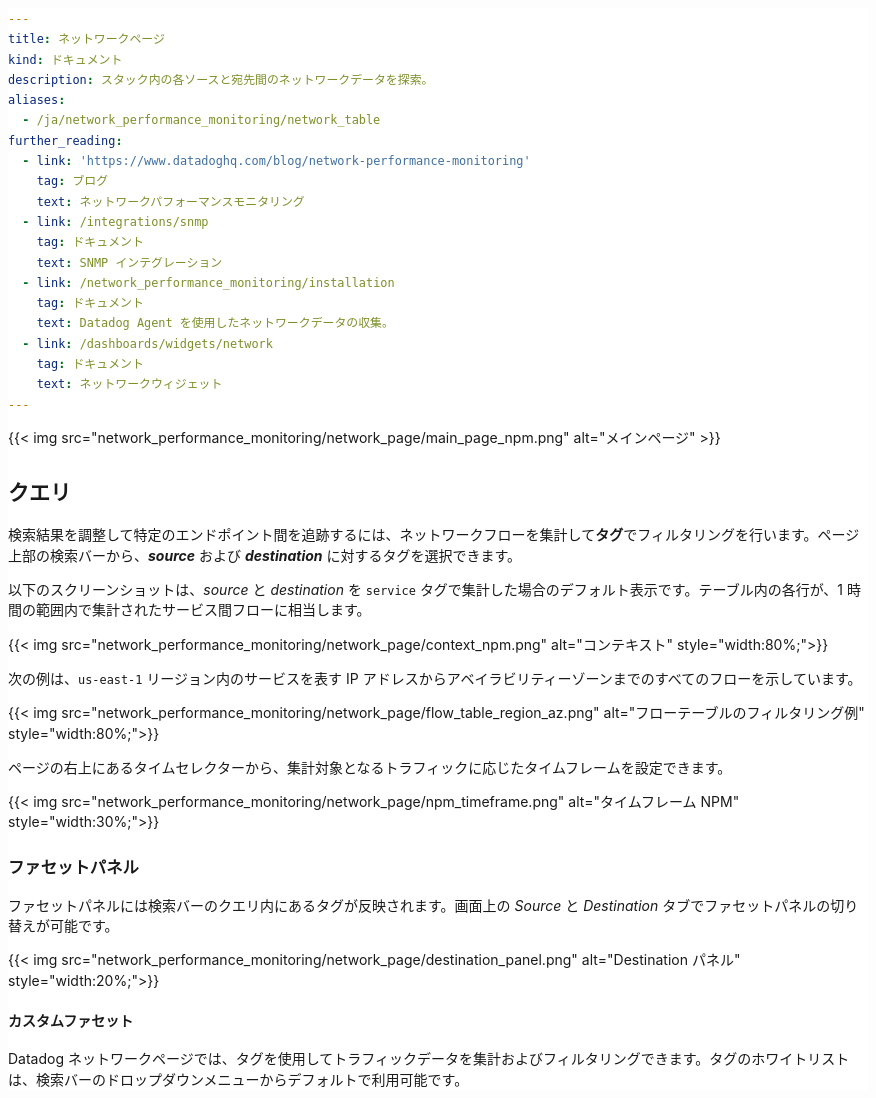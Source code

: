 ```yaml
---
title: ネットワークページ
kind: ドキュメント
description: スタック内の各ソースと宛先間のネットワークデータを探索。
aliases:
  - /ja/network_performance_monitoring/network_table
further_reading:
  - link: 'https://www.datadoghq.com/blog/network-performance-monitoring'
    tag: ブログ
    text: ネットワークパフォーマンスモニタリング
  - link: /integrations/snmp
    tag: ドキュメント
    text: SNMP インテグレーション
  - link: /network_performance_monitoring/installation
    tag: ドキュメント
    text: Datadog Agent を使用したネットワークデータの収集。
  - link: /dashboards/widgets/network
    tag: ドキュメント
    text: ネットワークウィジェット
---
```

{{< img src="network_performance_monitoring/network_page/main_page_npm.png" alt="メインページ" >}}

## クエリ

検索結果を調整して特定のエンドポイント間を追跡するには、ネットワークフローを集計して**タグ**でフィルタリングを行います。ページ上部の検索バーから、**_source_** および **_destination_** に対するタグを選択できます。

以下のスクリーンショットは、_source_ と _destination_ を `service` タグで集計した場合のデフォルト表示です。テーブル内の各行が、1 時間の範囲内で集計されたサービス間フローに相当します。

{{< img src="network_performance_monitoring/network_page/context_npm.png" alt="コンテキスト"  style="width:80%;">}}

次の例は、`us-east-1` リージョン内のサービスを表す IP アドレスからアベイラビリティーゾーンまでのすべてのフローを示しています。

{{< img src="network_performance_monitoring/network_page/flow_table_region_az.png" alt="フローテーブルのフィルタリング例"  style="width:80%;">}}

ページの右上にあるタイムセレクターから、集計対象となるトラフィックに応じたタイムフレームを設定できます。

{{< img src="network_performance_monitoring/network_page/npm_timeframe.png" alt="タイムフレーム NPM"  style="width:30%;">}}

### ファセットパネル

ファセットパネルには検索バーのクエリ内にあるタグが反映されます。画面上の _Source_ と _Destination_ タブでファセットパネルの切り替えが可能です。

{{< img src="network_performance_monitoring/network_page/destination_panel.png" alt="Destination パネル"  style="width:20%;">}}

#### カスタムファセット

Datadog ネットワークページでは、タグを使用してトラフィックデータを集計およびフィルタリングできます。タグのホワイトリストは、検索バーのドロップダウンメニューからデフォルトで利用可能です。
